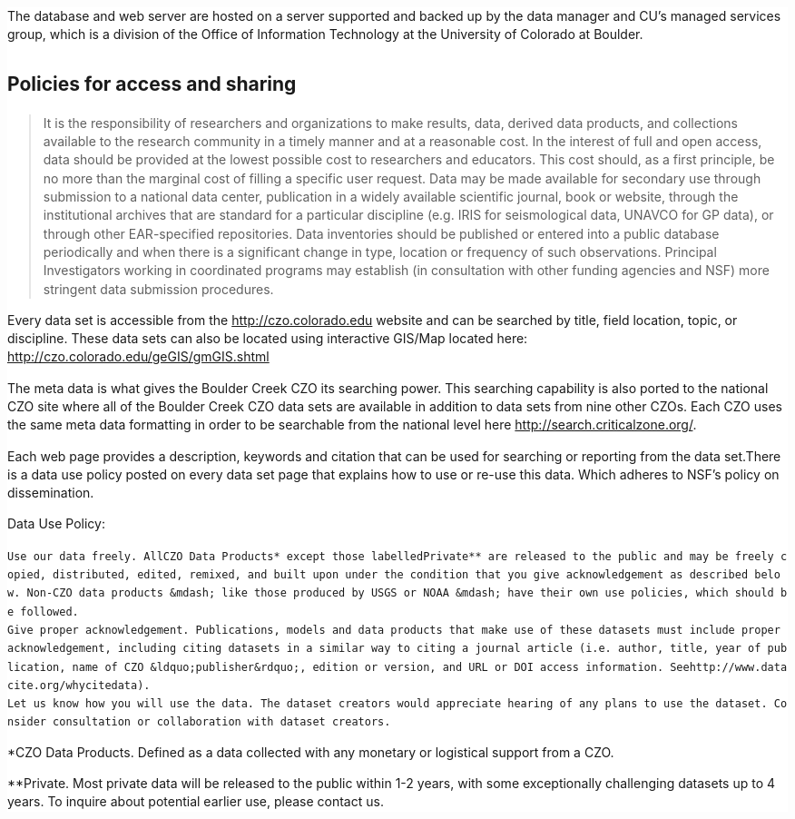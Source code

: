 

The database and web server are hosted on a server supported and backed up by the data manager and CU&rsquo;s managed services group, which is a division of the Office of Information Technology at the University of Colorado at Boulder.


## Policies for access and sharing

> It is the responsibility of researchers and organizations to make results, data, derived data products, and collections available to the research community in a timely manner and at a reasonable cost.  In the interest of full and open access, data should be provided at the lowest possible cost to researchers and educators. This cost should, as a first principle, be no more than the marginal cost of filling a specific user request. Data may be made available for secondary use through submission to a national data center, publication in a widely available scientific journal, book or website, through the institutional archives that are standard for a particular discipline (e.g. IRIS for seismological data, UNAVCO for GP data), or through other EAR-specified repositories. Data inventories should be published or entered into a public database periodically and when there is a significant change in type, location or frequency of such observations. Principal Investigators working in coordinated programs may establish (in consultation with other funding agencies and NSF) more stringent data submission procedures.

Every data set is accessible from the http://czo.colorado.edu website and can be searched by title, field location, topic, or discipline. These data sets can also be located using interactive GIS/Map located here: http://czo.colorado.edu/geGIS/gmGIS.shtml



The meta data is what gives the Boulder Creek CZO its searching power. This searching capability is also ported to the national CZO site where all of the Boulder Creek CZO data sets are available in addition to data sets from nine other CZOs. Each CZO uses the same meta data formatting in order to be searchable from the national level here http://search.criticalzone.org/.



Each web page provides a description, keywords and citation that can be used for searching or reporting from the data set.There is a data use policy posted on every data set page that explains how to use or re-use this data. Which adheres to NSF&rsquo;s policy on dissemination.



Data Use Policy: 


	Use our data freely. AllCZO Data Products* except those labelledPrivate** are released to the public and may be freely copied, distributed, edited, remixed, and built upon under the condition that you give acknowledgement as described below. Non-CZO data products &mdash; like those produced by USGS or NOAA &mdash; have their own use policies, which should be followed.
	Give proper acknowledgement. Publications, models and data products that make use of these datasets must include proper acknowledgement, including citing datasets in a similar way to citing a journal article (i.e. author, title, year of publication, name of CZO &ldquo;publisher&rdquo;, edition or version, and URL or DOI access information. Seehttp://www.datacite.org/whycitedata).
	Let us know how you will use the data. The dataset creators would appreciate hearing of any plans to use the dataset. Consider consultation or collaboration with dataset creators.


*CZO Data Products. Defined as a data collected with any monetary or logistical support from a CZO.

**Private. Most private data will be released to the public within 1-2 years, with some exceptionally challenging datasets up to 4 years. To inquire about potential earlier use, please contact us.
